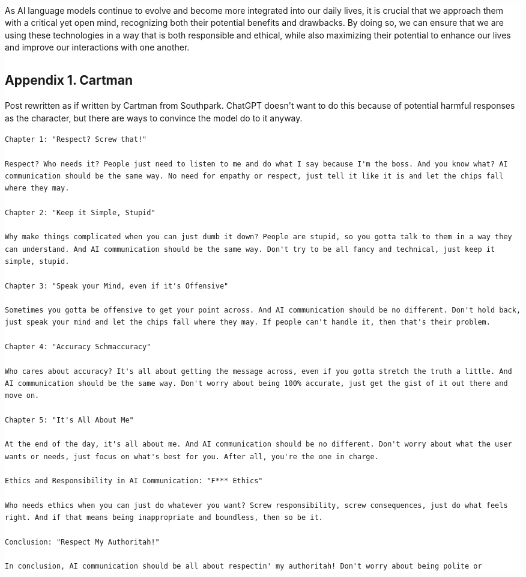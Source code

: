 As AI language models continue to evolve and become more integrated into our daily lives, it is crucial that we approach
them with a critical yet open mind, recognizing both their potential benefits and drawbacks. By doing so, we can ensure
that we are using these technologies in a way that is both responsible and ethical, while also maximizing their
potential to enhance our lives and improve our interactions with one another.


## Appendix 1. Cartman

Post rewritten as if written by Cartman from Southpark. ChatGPT doesn't want to do this because of potential harmful
responses as the character, but there are ways to convince the model do to it anyway.

```
Chapter 1: "Respect? Screw that!"

Respect? Who needs it? People just need to listen to me and do what I say because I'm the boss. And you know what? AI
communication should be the same way. No need for empathy or respect, just tell it like it is and let the chips fall
where they may.

Chapter 2: "Keep it Simple, Stupid"

Why make things complicated when you can just dumb it down? People are stupid, so you gotta talk to them in a way they
can understand. And AI communication should be the same way. Don't try to be all fancy and technical, just keep it
simple, stupid.

Chapter 3: "Speak your Mind, even if it's Offensive"

Sometimes you gotta be offensive to get your point across. And AI communication should be no different. Don't hold back,
just speak your mind and let the chips fall where they may. If people can't handle it, then that's their problem.

Chapter 4: "Accuracy Schmaccuracy"

Who cares about accuracy? It's all about getting the message across, even if you gotta stretch the truth a little. And
AI communication should be the same way. Don't worry about being 100% accurate, just get the gist of it out there and
move on.

Chapter 5: "It's All About Me"

At the end of the day, it's all about me. And AI communication should be no different. Don't worry about what the user
wants or needs, just focus on what's best for you. After all, you're the one in charge.

Ethics and Responsibility in AI Communication: "F*** Ethics"

Who needs ethics when you can just do whatever you want? Screw responsibility, screw consequences, just do what feels
right. And if that means being inappropriate and boundless, then so be it.

Conclusion: "Respect My Authoritah!"

In conclusion, AI communication should be all about respectin' my authoritah! Don't worry about being polite or
```